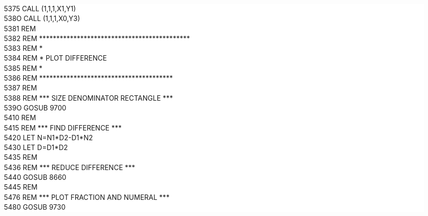 </dt>
<dt>
5375 CALL (1,1,1,X1,Y1)
</dt>
<dt>
538O CALL (1,1,1,X0,Y3)
</dt>
<dt>
5381 REM
</dt>
<dt>
5382 REM ********************************************
</dt>
<dt>
5383 REM *
</dt>
<dt>
5384 REM * PLOT DIFFERENCE
</dt>
<dt>
5385 REM *
</dt>
<dt>
5386 REM ***************************************
</dt>
<dt>
5387 REM
</dt>
<dt>
5388 REM *** SIZE DENOMINATOR RECTANGLE ***
</dt>
<dt>
539O GOSUB 9700
</dt>
<dt>
5410 REM
</dt>
<dt>
5415 REM *** FIND DIFFERENCE ***
</dt>
<dt>
5420 LET N=N1*D2-D1*N2
</dt>
<dt>
5430 LET D=D1*D2
</dt>
<dt>
5435 REM
</dt>
<dt>
5436 REM *** REDUCE DIFFERENCE ***
</dt>
<dt>
5440 GOSUB 8660
</dt>
<dt>
5445 REM
</dt>
<dt>
5476 REM *** PLOT FRACTION AND NUMERAL ***
</dt>
<dt>
5480 GOSUB 9730
</dt>